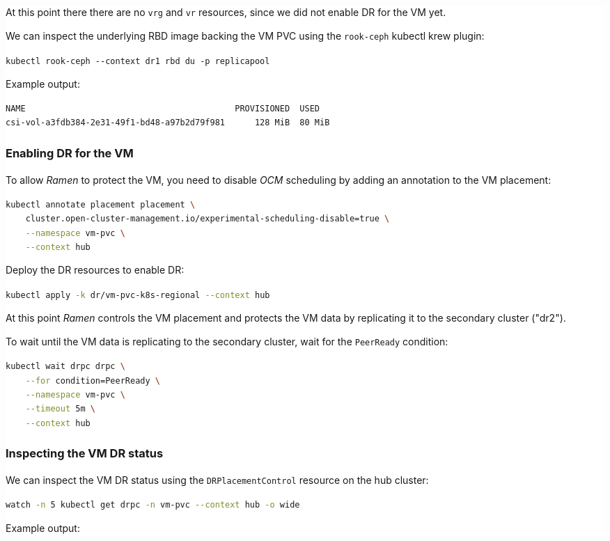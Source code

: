 At this point there there are no `vrg` and `vr` resources, since we did
not enable DR for the VM yet.

We can inspect the underlying RBD image backing the VM PVC using the
`rook-ceph` kubectl krew plugin:

```
kubectl rook-ceph --context dr1 rbd du -p replicapool
```

Example output:

```console
NAME                                          PROVISIONED  USED
csi-vol-a3fdb384-2e31-49f1-bd48-a97b2d79f981      128 MiB  80 MiB
```

### Enabling DR for the VM

To allow *Ramen* to protect the VM, you need to disable *OCM*
scheduling by adding an annotation to the VM placement:

```sh
kubectl annotate placement placement \
    cluster.open-cluster-management.io/experimental-scheduling-disable=true \
    --namespace vm-pvc \
    --context hub
```

Deploy the DR resources to enable DR:

```sh
kubectl apply -k dr/vm-pvc-k8s-regional --context hub
```

At this point *Ramen* controls the VM placement and protects the VM data
by replicating it to the secondary cluster ("dr2").

To wait until the VM data is replicating to the secondary cluster, wait
for the `PeerReady` condition:

```sh
kubectl wait drpc drpc \
    --for condition=PeerReady \
    --namespace vm-pvc \
    --timeout 5m \
    --context hub
```

### Inspecting the VM DR status

We can inspect the VM DR status using the `DRPlacementControl` resource
on the hub cluster:

```sh
watch -n 5 kubectl get drpc -n vm-pvc --context hub -o wide
```

Example output:
